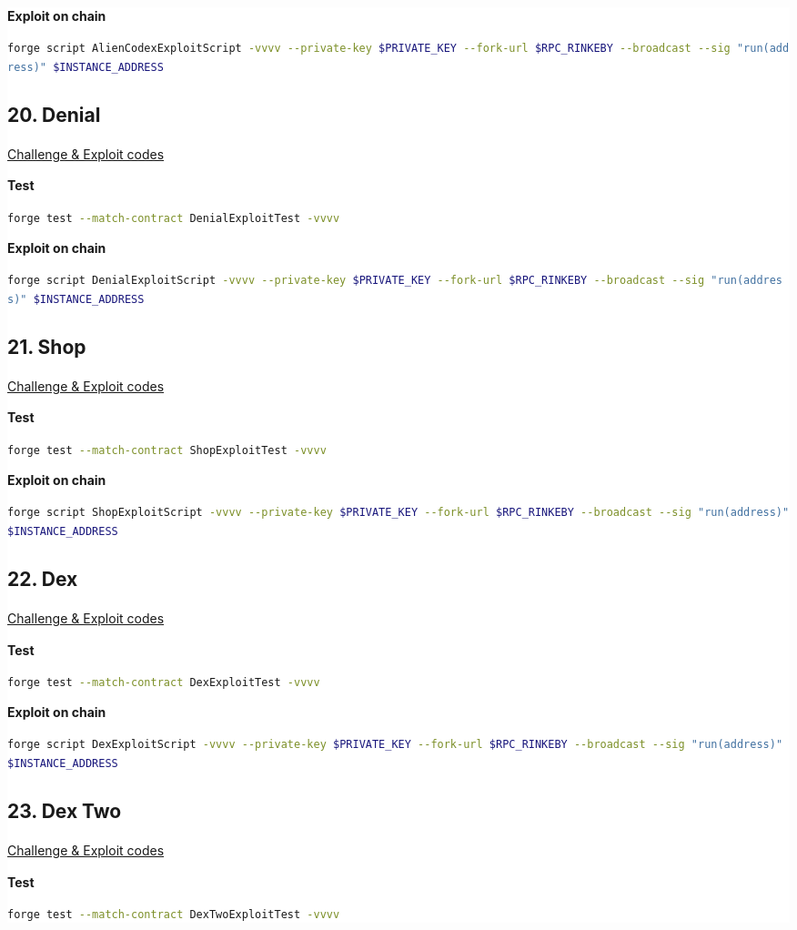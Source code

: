 **Exploit on chain**
```sh
forge script AlienCodexExploitScript -vvvv --private-key $PRIVATE_KEY --fork-url $RPC_RINKEBY --broadcast --sig "run(address)" $INSTANCE_ADDRESS
```

## 20. Denial
[Challenge & Exploit codes](Denial)

**Test**
```sh
forge test --match-contract DenialExploitTest -vvvv
```

**Exploit on chain**
```sh
forge script DenialExploitScript -vvvv --private-key $PRIVATE_KEY --fork-url $RPC_RINKEBY --broadcast --sig "run(address)" $INSTANCE_ADDRESS
```

## 21. Shop
[Challenge & Exploit codes](Shop)

**Test**
```sh
forge test --match-contract ShopExploitTest -vvvv
```

**Exploit on chain**
```sh
forge script ShopExploitScript -vvvv --private-key $PRIVATE_KEY --fork-url $RPC_RINKEBY --broadcast --sig "run(address)" $INSTANCE_ADDRESS
```

## 22. Dex
[Challenge & Exploit codes](Dex)

**Test**
```sh
forge test --match-contract DexExploitTest -vvvv
```

**Exploit on chain**
```sh
forge script DexExploitScript -vvvv --private-key $PRIVATE_KEY --fork-url $RPC_RINKEBY --broadcast --sig "run(address)" $INSTANCE_ADDRESS
```

## 23. Dex Two
[Challenge & Exploit codes](DexTwo)

**Test**
```sh
forge test --match-contract DexTwoExploitTest -vvvv
```
